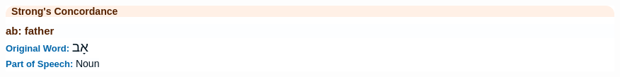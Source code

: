 <div class="m_5086104430187542068m_8620577545603155938gmail-m_-7352663752774869194m_-3870014348509764968m_6130487639956948035gmail-m_6410715733956386109m_-7535586234796253439m_6233447844087754489m_8919863493882065254gmail-m_-1943140923624757699gmail-m_3477425157217909144m_-3930149563069040207gmail-m_8692803607364736846m_-4183169755477885733m_-8152881796137710480m_8733305902011006529m_790432473967462802m_5994528427524806831m_-8364970716169576153m_-6420498664146222071m_8657444307568138775gmail-m_-4570604419854401517m_-5053204445383458049gmail-m_4860424369931472322m_5848703020816825519m_7397181563082666480m_792389496284602878gmail-m_723733828047673207gmail-m_-7173551685288880430m_-133355335519221101gmail-m_3403849582726004354gmail-a3s m_5086104430187542068m_8620577545603155938gmail-m_-7352663752774869194m_-3870014348509764968m_6130487639956948035gmail-m_6410715733956386109m_-7535586234796253439m_6233447844087754489m_8919863493882065254gmail-m_-1943140923624757699gmail-m_3477425157217909144m_-3930149563069040207gmail-m_8692803607364736846m_-4183169755477885733m_-8152881796137710480m_8733305902011006529m_790432473967462802m_5994528427524806831m_-8364970716169576153m_-6420498664146222071m_8657444307568138775gmail-m_-4570604419854401517m_-5053204445383458049gmail-m_4860424369931472322m_5848703020816825519m_7397181563082666480m_792389496284602878gmail-m_723733828047673207gmail-m_-7173551685288880430m_-133355335519221101gmail-m_3403849582726004354gmail-aXjCH m_5086104430187542068m_8620577545603155938gmail-m_-7352663752774869194m_-3870014348509764968m_6130487639956948035gmail-m_6410715733956386109m_-7535586234796253439m_6233447844087754489m_8919863493882065254gmail-m_-1943140923624757699gmail-m_3477425157217909144m_-3930149563069040207gmail-m_8692803607364736846m_-4183169755477885733m_-8152881796137710480m_8733305902011006529m_790432473967462802m_5994528427524806831m_-8364970716169576153m_-6420498664146222071m_8657444307568138775gmail-m_-4570604419854401517m_-5053204445383458049gmail-m_4860424369931472322m_5848703020816825519m_7397181563082666480m_792389496284602878gmail-m_723733828047673207gmail-m_-7173551685288880430m_-133355335519221101gmail-m_3403849582726004354gmail-m157cde909b8c967f" id="m_5086104430187542068m_8620577545603155938gmail-m_-7352663752774869194m_-3870014348509764968m_6130487639956948035gmail-m_6410715733956386109m_-7535586234796253439m_6233447844087754489m_8919863493882065254gmail-m_-1943140923624757699gmail-m_3477425157217909144m_-3930149563069040207gmail-m_8692803607364736846m_-4183169755477885733m_-8152881796137710480m_8733305902011006529m_790432473967462802m_5994528427524806831m_-8364970716169576153m_-6420498664146222071m_8657444307568138775gmail-m_-4570604419854401517m_-5053204445383458049gmail-m_4860424369931472322m_5848703020816825519m_7397181563082666480m_792389496284602878gmail-m_723733828047673207gmail-m_-7173551685288880430m_-133355335519221101gmail-m_3403849582726004354gmail-:1nv"><div dir="ltr"><div style="font-size:12.8px"><div style="font-size:12.8px"><div class="m_5086104430187542068m_8620577545603155938gmail-m_-7352663752774869194m_-3870014348509764968m_6130487639956948035gmail-m_6410715733956386109m_-7535586234796253439m_6233447844087754489m_8919863493882065254gmail-m_-1943140923624757699gmail-vheading" style="font-family:verdana,arial,helvetica,sans-serif;background-color:rgb(255,240,230);margin-bottom:10px;padding-left:8px;font-stretch:normal;font-size:1.1em;line-height:normal;font-weight:700;color:rgb(85,34,0);border-top-right-radius:12px;border-top-left-radius:12px">Strong's Concordance</div></div><div style="font-size:12.8px"><div align="left" style="font-family:trebuchet,arial,helvetica,sans-serif;color:rgb(0,19,32);font-size:14px;background-color:rgb(253,254,255)"><span class="m_5086104430187542068m_8620577545603155938gmail-m_-7352663752774869194m_-3870014348509764968m_6130487639956948035gmail-m_6410715733956386109m_-7535586234796253439m_6233447844087754489m_8919863493882065254gmail-m_-1943140923624757699gmail-toptitle2" style="font-size:15px;line-height:20px;font-weight:bold;color:rgb(85,34,0);padding-top:5px;padding-bottom:10px;font-family:arial,helvetica,sans-serif">ab: father</span></div></div><div style="font-size:12.8px"><span class="m_5086104430187542068m_8620577545603155938gmail-m_-7352663752774869194m_-3870014348509764968m_6130487639956948035gmail-m_6410715733956386109m_-7535586234796253439m_6233447844087754489m_8919863493882065254gmail-m_-1943140923624757699gmail-tophdg" style="font-weight:700;font-size:13px;line-height:18px;color:rgb(0,102,170);font-family:arial,helvetica,sans-serif;background-color:rgb(253,254,255)">Original Word:&nbsp;</span><span class="m_5086104430187542068m_8620577545603155938gmail-m_-7352663752774869194m_-3870014348509764968m_6130487639956948035gmail-m_6410715733956386109m_-7535586234796253439m_6233447844087754489m_8919863493882065254gmail-m_-1943140923624757699gmail-hebrew" style="font-size:19px;color:rgb(0,19,32);line-height:26px;font-family:&quot;ezra sil&quot;,&quot;sbl hebrew&quot;,cardo,cambria,&quot;palatino linotype&quot;,arial,helvetica,sans-serif;background-color:rgb(253,254,255)">אָב</span></div><div style="font-size:12.8px"><span class="m_5086104430187542068m_8620577545603155938gmail-m_-7352663752774869194m_-3870014348509764968m_6130487639956948035gmail-m_6410715733956386109m_-7535586234796253439m_6233447844087754489m_8919863493882065254gmail-m_-1943140923624757699gmail-tophdg" style="font-weight:700;font-size:13px;line-height:18px;color:rgb(0,102,170);font-family:arial,helvetica,sans-serif;background-color:rgb(253,254,255)">Part of Speech:&nbsp;</span><span style="color:rgb(0,19,32);font-family:trebuchet,arial,helvetica,sans-serif;font-size:14px;background-color:rgb(253,254,255)">Noun